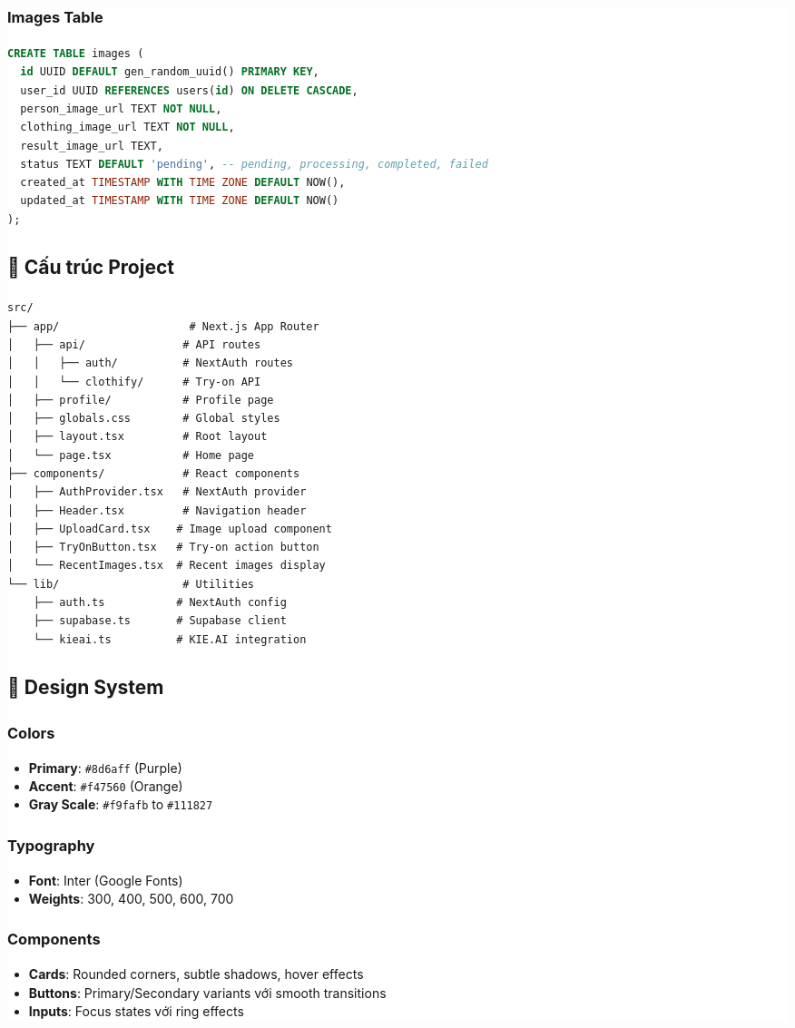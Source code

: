 ### Images Table
```sql
CREATE TABLE images (
  id UUID DEFAULT gen_random_uuid() PRIMARY KEY,
  user_id UUID REFERENCES users(id) ON DELETE CASCADE,
  person_image_url TEXT NOT NULL,
  clothing_image_url TEXT NOT NULL,
  result_image_url TEXT,
  status TEXT DEFAULT 'pending', -- pending, processing, completed, failed
  created_at TIMESTAMP WITH TIME ZONE DEFAULT NOW(),
  updated_at TIMESTAMP WITH TIME ZONE DEFAULT NOW()
);
```

## 📁 Cấu trúc Project

```
src/
├── app/                    # Next.js App Router
│   ├── api/               # API routes
│   │   ├── auth/          # NextAuth routes
│   │   └── clothify/      # Try-on API
│   ├── profile/           # Profile page
│   ├── globals.css        # Global styles
│   ├── layout.tsx         # Root layout
│   └── page.tsx           # Home page
├── components/            # React components
│   ├── AuthProvider.tsx   # NextAuth provider
│   ├── Header.tsx         # Navigation header
│   ├── UploadCard.tsx    # Image upload component
│   ├── TryOnButton.tsx   # Try-on action button
│   └── RecentImages.tsx  # Recent images display
└── lib/                   # Utilities
    ├── auth.ts           # NextAuth config
    ├── supabase.ts       # Supabase client
    └── kieai.ts          # KIE.AI integration
```

## 🎨 Design System

### Colors
- **Primary**: `#8d6aff` (Purple)
- **Accent**: `#f47560` (Orange)
- **Gray Scale**: `#f9fafb` to `#111827`

### Typography
- **Font**: Inter (Google Fonts)
- **Weights**: 300, 400, 500, 600, 700

### Components
- **Cards**: Rounded corners, subtle shadows, hover effects
- **Buttons**: Primary/Secondary variants với smooth transitions
- **Inputs**: Focus states với ring effects
